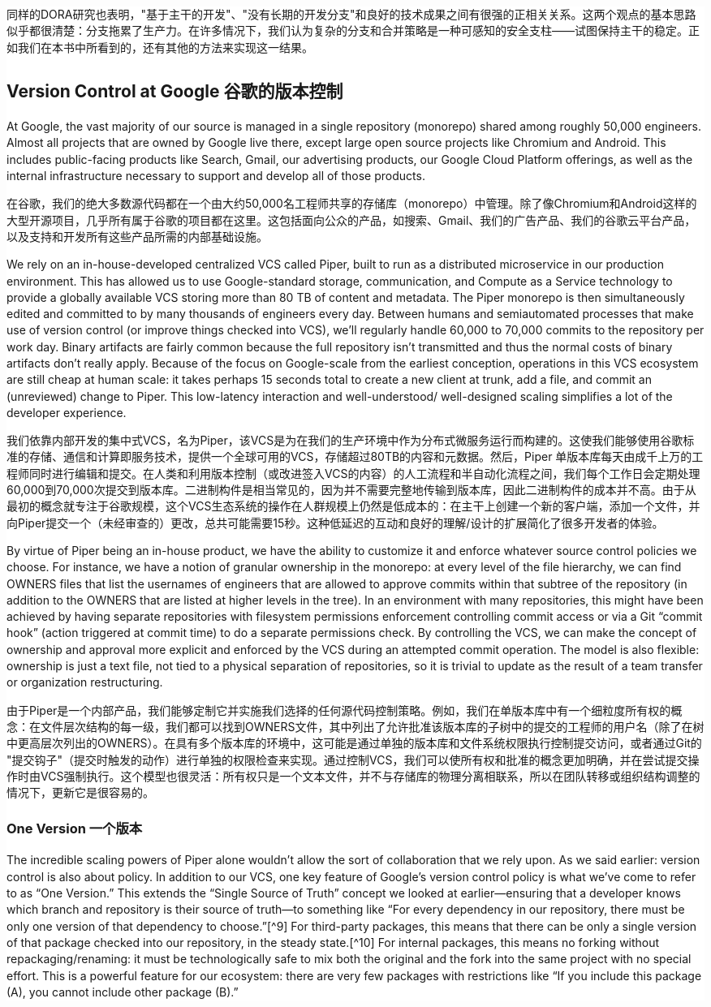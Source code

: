 同样的DORA研究也表明，"基于主干的开发"、"没有长期的开发分支"和良好的技术成果之间有很强的正相关关系。这两个观点的基本思路似乎都很清楚：分支拖累了生产力。在许多情况下，我们认为复杂的分支和合并策略是一种可感知的安全支柱——试图保持主干的稳定。正如我们在本书中所看到的，还有其他的方法来实现这一结果。

## Version Control at Google  谷歌的版本控制

At Google, the vast majority of our source is managed in a single repository (monorepo) shared among roughly 50,000 engineers. Almost all projects that are owned by Google live there, except large open source projects like Chromium and Android. This includes public-facing products like Search, Gmail, our advertising products, our Google Cloud Platform offerings, as well as the internal infrastructure necessary to support and develop all of those products.

在谷歌，我们的绝大多数源代码都在一个由大约50,000名工程师共享的存储库（monorepo）中管理。除了像Chromium和Android这样的大型开源项目，几乎所有属于谷歌的项目都在这里。这包括面向公众的产品，如搜索、Gmail、我们的广告产品、我们的谷歌云平台产品，以及支持和开发所有这些产品所需的内部基础设施。

We rely on an in-house-developed centralized VCS called Piper, built to run as a distributed microservice in our production environment. This has allowed us to use Google-standard storage, communication, and Compute as a Service technology to provide a globally available VCS storing more than 80 TB of content and metadata. The Piper monorepo is then simultaneously edited and committed to by many thousands of engineers every day. Between humans and semiautomated processes that make use of version control (or improve things checked into VCS), we’ll regularly handle 60,000 to 70,000 commits to the repository per work day. Binary artifacts are fairly common because the full repository isn’t transmitted and thus the normal costs of binary artifacts don’t really apply. Because of the focus on Google-scale from the earliest conception, operations in this VCS ecosystem are still cheap at human scale: it takes perhaps 15 seconds total to create a new client at trunk, add a file, and commit an (unreviewed) change to Piper. This low-latency interaction and well-understood/ well-designed scaling simplifies a lot of the developer experience.

我们依靠内部开发的集中式VCS，名为Piper，该VCS是为在我们的生产环境中作为分布式微服务运行而构建的。这使我们能够使用谷歌标准的存储、通信和计算即服务技术，提供一个全球可用的VCS，存储超过80TB的内容和元数据。然后，Piper 单版本库每天由成千上万的工程师同时进行编辑和提交。在人类和利用版本控制（或改进签入VCS的内容）的人工流程和半自动化流程之间，我们每个工作日会定期处理60,000到70,000次提交到版本库。二进制构件是相当常见的，因为并不需要完整地传输到版本库，因此二进制构件的成本并不高。由于从最初的概念就专注于谷歌规模，这个VCS生态系统的操作在人群规模上仍然是低成本的：在主干上创建一个新的客户端，添加一个文件，并向Piper提交一个（未经审查的）更改，总共可能需要15秒。这种低延迟的互动和良好的理解/设计的扩展简化了很多开发者的体验。

By virtue of Piper being an in-house product, we have the ability to customize it and enforce whatever source control policies we choose. For instance, we have a notion of granular ownership in the monorepo: at every level of the file hierarchy, we can find OWNERS files that list the usernames of engineers that are allowed to approve commits within that subtree of the repository (in addition to the OWNERS that are listed at higher levels in the tree). In an environment with many repositories, this might have been achieved by having separate repositories with filesystem permissions enforcement controlling commit access or via a Git “commit hook” (action triggered at commit time) to do a separate permissions check. By controlling the VCS, we can make the concept of ownership and approval more explicit and enforced by the VCS during an attempted commit operation. The model is also flexible: ownership is just a text file, not tied to a physical separation of repositories, so it is trivial to update as the result of a team transfer or organization restructuring.

由于Piper是一个内部产品，我们能够定制它并实施我们选择的任何源代码控制策略。例如，我们在单版本库中有一个细粒度所有权的概念：在文件层次结构的每一级，我们都可以找到OWNERS文件，其中列出了允许批准该版本库的子树中的提交的工程师的用户名（除了在树中更高层次列出的OWNERS）。在具有多个版本库的环境中，这可能是通过单独的版本库和文件系统权限执行控制提交访问，或者通过Git的 "提交钩子"（提交时触发的动作）进行单独的权限检查来实现。通过控制VCS，我们可以使所有权和批准的概念更加明确，并在尝试提交操作时由VCS强制执行。这个模型也很灵活：所有权只是一个文本文件，并不与存储库的物理分离相联系，所以在团队转移或组织结构调整的情况下，更新它是很容易的。

### One Version  一个版本

The incredible scaling powers of Piper alone wouldn’t allow the sort of collaboration that we rely upon. As we said earlier: version control is also about policy. In addition to our VCS, one key feature of Google’s version control policy is what we’ve come to refer to as “One Version.” This extends the “Single Source of Truth” concept we looked at earlier—ensuring that a developer knows which branch and repository is their source of truth—to something like “For every dependency in our repository, there must be only one version of that dependency to choose.”[^9] For third-party packages, this means that there can be only a single version of that package checked into our repository, in the steady state.[^10] For internal packages, this means no forking without repackaging/renaming: it must be technologically safe to mix both the original and the fork into the same project with no special effort. This is a powerful feature for our ecosystem: there are very few packages with restrictions like “If you include this package (A), you cannot include other package (B).”
